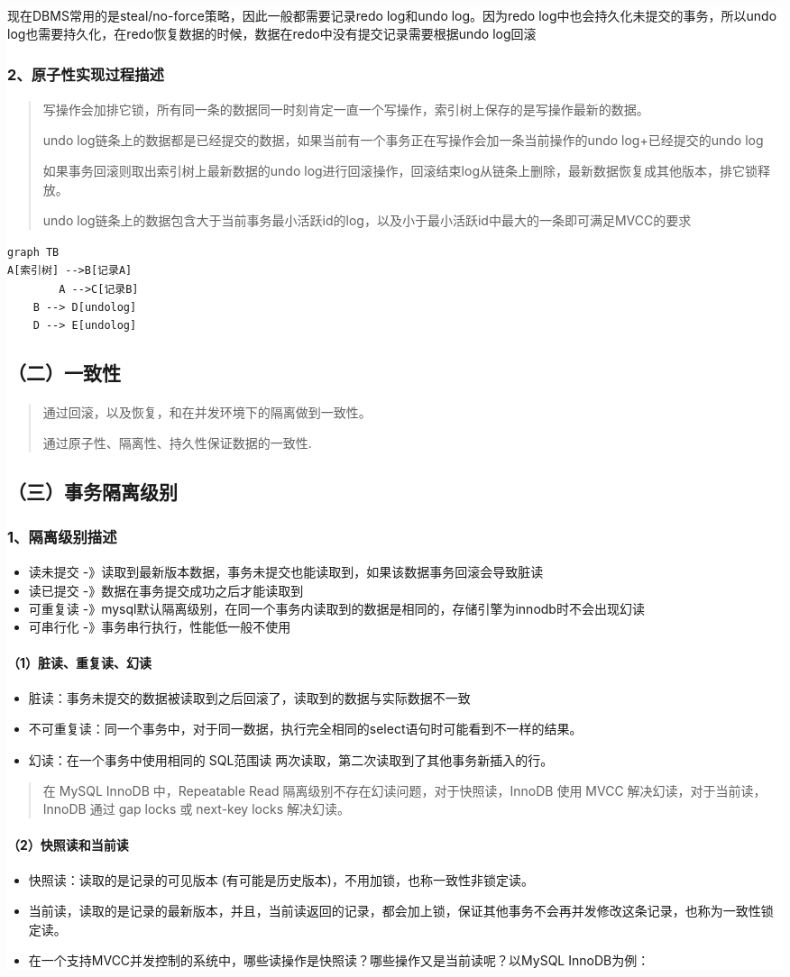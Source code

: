 现在DBMS常用的是steal/no-force策略，因此一般都需要记录redo log和undo log。因为redo log中也会持久化未提交的事务，所以undo log也需要持久化，在redo恢复数据的时候，数据在redo中没有提交记录需要根据undo log回滚

### 2、原子性实现过程描述

> 写操作会加排它锁，所有同一条的数据同一时刻肯定一直一个写操作，索引树上保存的是写操作最新的数据。
> 
> undo log链条上的数据都是已经提交的数据，如果当前有一个事务正在写操作会加一条当前操作的undo log+已经提交的undo log
> 
> 如果事务回滚则取出索引树上最新数据的undo log进行回滚操作，回滚结束log从链条上删除，最新数据恢复成其他版本，排它锁释放。
> 
> undo log链条上的数据包含大于当前事务最小活跃id的log，以及小于最小活跃id中最大的一条即可满足MVCC的要求

```mermaid
graph TB
A[索引树] -->B[记录A]
        A -->C[记录B]
    B --> D[undolog]
    D --> E[undolog]
```

## （二）一致性

> 通过回滚，以及恢复，和在并发环境下的隔离做到一致性。
> 
> 通过原子性、隔离性、持久性保证数据的一致性.

## （三）事务隔离级别

### 1、隔离级别描述

- 读未提交    -》读取到最新版本数据，事务未提交也能读取到，如果该数据事务回滚会导致脏读
- 读已提交    -》数据在事务提交成功之后才能读取到
- 可重复读    -》mysql默认隔离级别，在同一个事务内读取到的数据是相同的，存储引擎为innodb时不会出现幻读
- 可串行化    -》事务串行执行，性能低一般不使用

#### （1）脏读、重复读、幻读

- 脏读：事务未提交的数据被读取到之后回滚了，读取到的数据与实际数据不一致

- 不可重复读：同一个事务中，对于同一数据，执行完全相同的select语句时可能看到不一样的结果。

- 幻读：在一个事务中使用相同的 SQL范围读 两次读取，第二次读取到了其他事务新插入的行。

> 在 MySQL InnoDB 中，Repeatable Read 隔离级别不存在幻读问题，对于快照读，InnoDB 使用 MVCC 解决幻读，对于当前读，InnoDB 通过 gap locks 或 next-key locks 解决幻读。

#### （2）快照读和当前读

- 快照读：读取的是记录的可见版本 (有可能是历史版本)，不用加锁，也称一致性非锁定读。

- 当前读，读取的是记录的最新版本，并且，当前读返回的记录，都会加上锁，保证其他事务不会再并发修改这条记录，也称为一致性锁定读。

- 在一个支持MVCC并发控制的系统中，哪些读操作是快照读？哪些操作又是当前读呢？以MySQL InnoDB为例：
  

[redo log、undo log]: https://bbs.huaweicloud.com/blogs/259558
